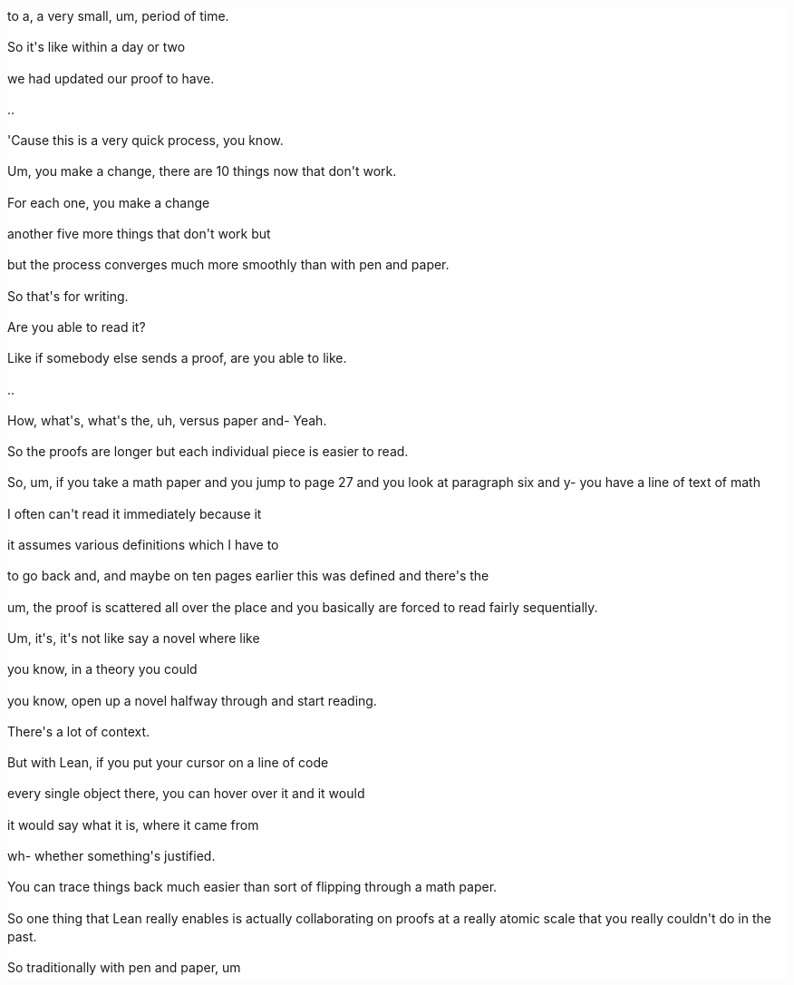 to a, a very small, um, period of time.

So it's like within a day or two

we had updated our proof to have.

..

'Cause this is a very quick process, you know.

Um, you make a change, there are 10 things now that don't work.

For each one, you make a change

another five more things that don't work but

but the process converges much more smoothly than with pen and paper.

So that's for writing.

Are you able to read it?

Like if somebody else sends a proof, are you able to like.

..

How, what's, what's the, uh, versus paper and- Yeah.

So the proofs are longer but each individual piece is easier to read.

So, um, if you take a math paper and you jump to page 27 and you look at paragraph six and y- you have a line of text of math

I often can't read it immediately because it

it assumes various definitions which I have to

to go back and, and maybe on ten pages earlier this was defined and there's the

um, the proof is scattered all over the place and you basically are forced to read fairly sequentially.

Um, it's, it's not like say a novel where like

you know, in a theory you could

you know, open up a novel halfway through and start reading.

There's a lot of context.

But with Lean, if you put your cursor on a line of code

every single object there, you can hover over it and it would

it would say what it is, where it came from

wh- whether something's justified.

You can trace things back much easier than sort of flipping through a math paper.

So one thing that Lean really enables is actually collaborating on proofs at a really atomic scale that you really couldn't do in the past.

So traditionally with pen and paper, um

